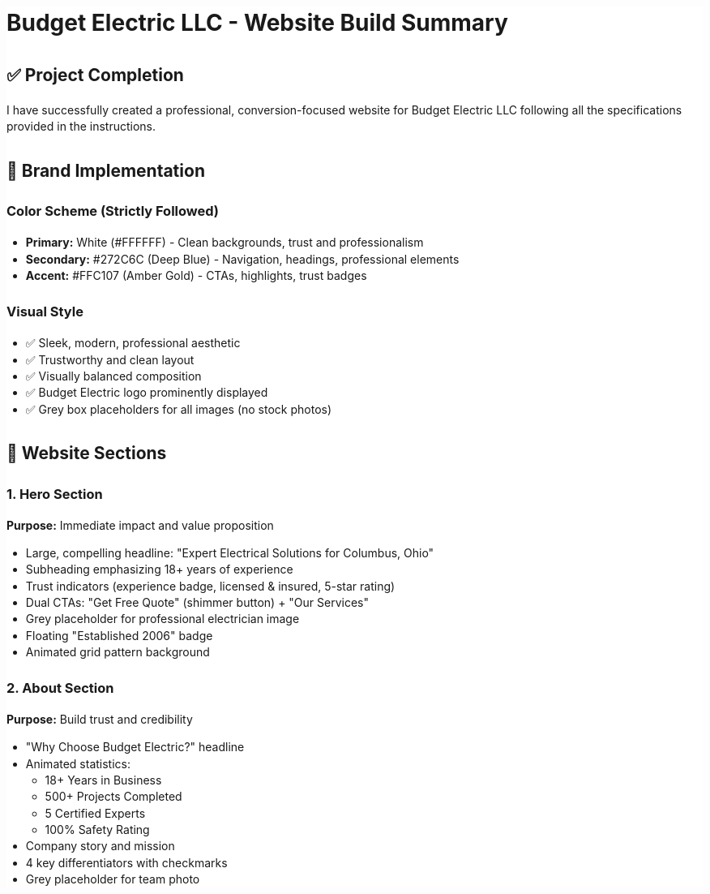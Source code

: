 # Budget Electric LLC - Website Build Summary

## ✅ Project Completion

I have successfully created a professional, conversion-focused website for Budget Electric LLC following all the specifications provided in the instructions.

## 🎨 Brand Implementation

### Color Scheme (Strictly Followed)

- **Primary:** White (#FFFFFF) - Clean backgrounds, trust and professionalism
- **Secondary:** #272C6C (Deep Blue) - Navigation, headings, professional elements
- **Accent:** #FFC107 (Amber Gold) - CTAs, highlights, trust badges

### Visual Style

- ✅ Sleek, modern, professional aesthetic
- ✅ Trustworthy and clean layout
- ✅ Visually balanced composition
- ✅ Budget Electric logo prominently displayed
- ✅ Grey box placeholders for all images (no stock photos)

## 📐 Website Sections

### 1. Hero Section

**Purpose:** Immediate impact and value proposition

- Large, compelling headline: "Expert Electrical Solutions for Columbus, Ohio"
- Subheading emphasizing 18+ years of experience
- Trust indicators (experience badge, licensed & insured, 5-star rating)
- Dual CTAs: "Get Free Quote" (shimmer button) + "Our Services"
- Grey placeholder for professional electrician image
- Floating "Established 2006" badge
- Animated grid pattern background

### 2. About Section

**Purpose:** Build trust and credibility

- "Why Choose Budget Electric?" headline
- Animated statistics:
  - 18+ Years in Business
  - 500+ Projects Completed
  - 5 Certified Experts
  - 100% Safety Rating
- Company story and mission
- 4 key differentiators with checkmarks
- Grey placeholder for team photo

